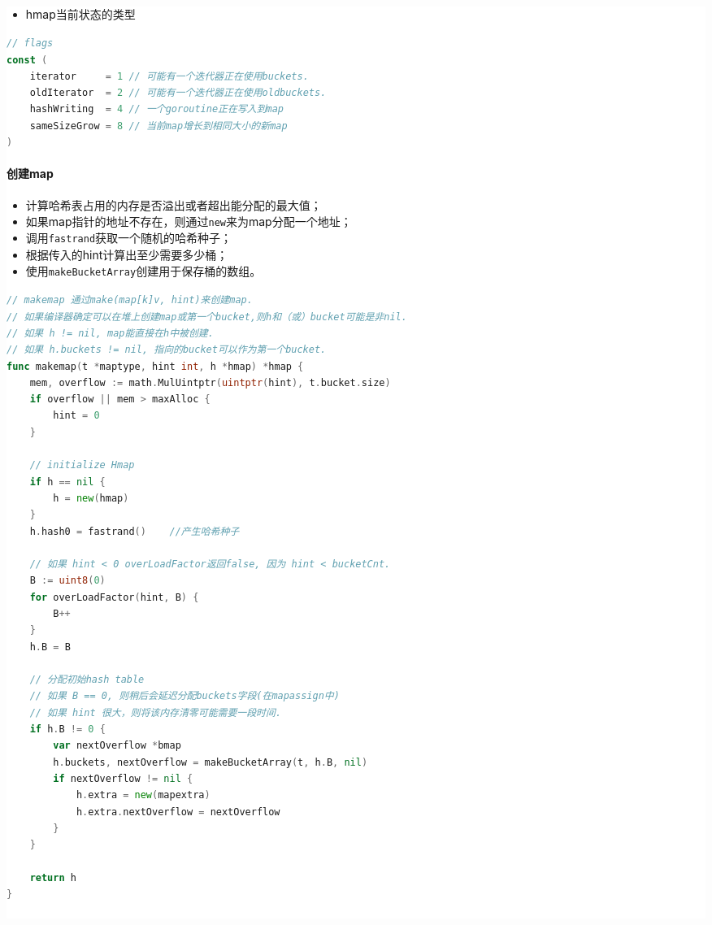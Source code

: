 - hmap当前状态的类型

```go
// flags
const (
	iterator     = 1 // 可能有一个迭代器正在使用buckets.
	oldIterator  = 2 // 可能有一个迭代器正在使用oldbuckets.
	hashWriting  = 4 // 一个goroutine正在写入到map
	sameSizeGrow = 8 // 当前map增长到相同大小的新map
)
```

#### 创建map

- 计算哈希表占用的内存是否溢出或者超出能分配的最大值；
- 如果map指针的地址不存在，则通过`new`来为map分配一个地址；
- 调用`fastrand`获取一个随机的哈希种子；
- 根据传入的hint计算出至少需要多少桶；
- 使用`makeBucketArray`创建用于保存桶的数组。

```go
// makemap 通过make(map[k]v, hint)来创建map.
// 如果编译器确定可以在堆上创建map或第一个bucket,则h和（或）bucket可能是非nil.
// 如果 h != nil, map能直接在h中被创建.
// 如果 h.buckets != nil, 指向的bucket可以作为第一个bucket.
func makemap(t *maptype, hint int, h *hmap) *hmap {
	mem, overflow := math.MulUintptr(uintptr(hint), t.bucket.size)
	if overflow || mem > maxAlloc {
		hint = 0
	}

	// initialize Hmap
	if h == nil {
		h = new(hmap)
	}
	h.hash0 = fastrand()	//产生哈希种子

	// 如果 hint < 0 overLoadFactor返回false, 因为 hint < bucketCnt.
	B := uint8(0)
	for overLoadFactor(hint, B) {
		B++
	}
	h.B = B

	// 分配初始hash table
    // 如果 B == 0, 则稍后会延迟分配buckets字段(在mapassign中)
	// 如果 hint 很大，则将该内存清零可能需要一段时间.
	if h.B != 0 {
		var nextOverflow *bmap
		h.buckets, nextOverflow = makeBucketArray(t, h.B, nil)
		if nextOverflow != nil {
			h.extra = new(mapextra)
			h.extra.nextOverflow = nextOverflow
		}
	}

	return h
}



```
